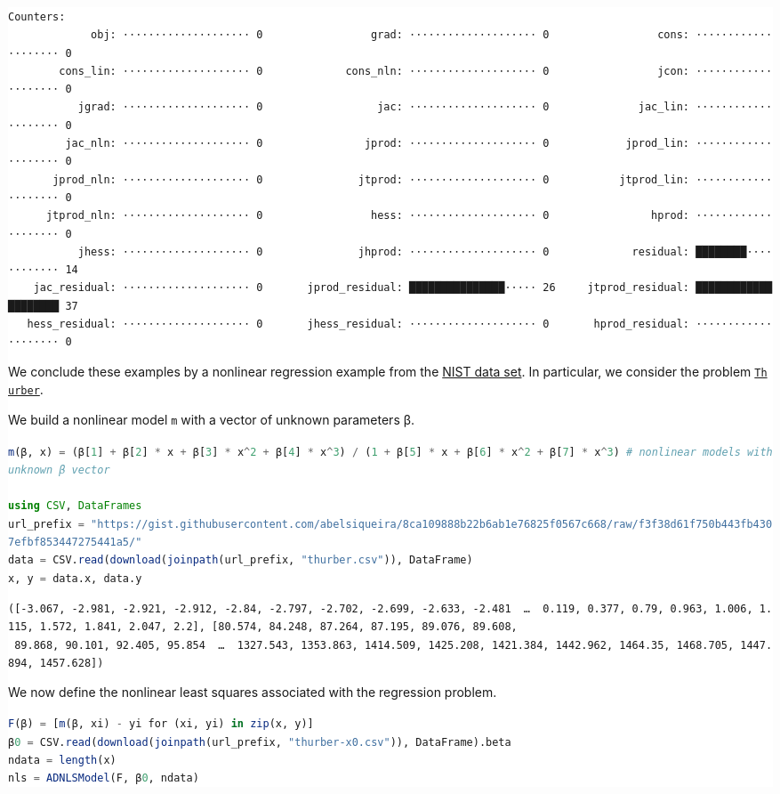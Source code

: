 ```
Counters:
             obj: ⋅⋅⋅⋅⋅⋅⋅⋅⋅⋅⋅⋅⋅⋅⋅⋅⋅⋅⋅⋅ 0                 grad: ⋅⋅⋅⋅⋅⋅⋅⋅⋅⋅⋅⋅⋅⋅⋅⋅⋅⋅⋅⋅ 0                 cons: ⋅⋅⋅⋅⋅⋅⋅⋅⋅⋅⋅⋅⋅⋅⋅⋅⋅⋅⋅⋅ 0     
        cons_lin: ⋅⋅⋅⋅⋅⋅⋅⋅⋅⋅⋅⋅⋅⋅⋅⋅⋅⋅⋅⋅ 0             cons_nln: ⋅⋅⋅⋅⋅⋅⋅⋅⋅⋅⋅⋅⋅⋅⋅⋅⋅⋅⋅⋅ 0                 jcon: ⋅⋅⋅⋅⋅⋅⋅⋅⋅⋅⋅⋅⋅⋅⋅⋅⋅⋅⋅⋅ 0     
           jgrad: ⋅⋅⋅⋅⋅⋅⋅⋅⋅⋅⋅⋅⋅⋅⋅⋅⋅⋅⋅⋅ 0                  jac: ⋅⋅⋅⋅⋅⋅⋅⋅⋅⋅⋅⋅⋅⋅⋅⋅⋅⋅⋅⋅ 0              jac_lin: ⋅⋅⋅⋅⋅⋅⋅⋅⋅⋅⋅⋅⋅⋅⋅⋅⋅⋅⋅⋅ 0     
         jac_nln: ⋅⋅⋅⋅⋅⋅⋅⋅⋅⋅⋅⋅⋅⋅⋅⋅⋅⋅⋅⋅ 0                jprod: ⋅⋅⋅⋅⋅⋅⋅⋅⋅⋅⋅⋅⋅⋅⋅⋅⋅⋅⋅⋅ 0            jprod_lin: ⋅⋅⋅⋅⋅⋅⋅⋅⋅⋅⋅⋅⋅⋅⋅⋅⋅⋅⋅⋅ 0     
       jprod_nln: ⋅⋅⋅⋅⋅⋅⋅⋅⋅⋅⋅⋅⋅⋅⋅⋅⋅⋅⋅⋅ 0               jtprod: ⋅⋅⋅⋅⋅⋅⋅⋅⋅⋅⋅⋅⋅⋅⋅⋅⋅⋅⋅⋅ 0           jtprod_lin: ⋅⋅⋅⋅⋅⋅⋅⋅⋅⋅⋅⋅⋅⋅⋅⋅⋅⋅⋅⋅ 0     
      jtprod_nln: ⋅⋅⋅⋅⋅⋅⋅⋅⋅⋅⋅⋅⋅⋅⋅⋅⋅⋅⋅⋅ 0                 hess: ⋅⋅⋅⋅⋅⋅⋅⋅⋅⋅⋅⋅⋅⋅⋅⋅⋅⋅⋅⋅ 0                hprod: ⋅⋅⋅⋅⋅⋅⋅⋅⋅⋅⋅⋅⋅⋅⋅⋅⋅⋅⋅⋅ 0     
           jhess: ⋅⋅⋅⋅⋅⋅⋅⋅⋅⋅⋅⋅⋅⋅⋅⋅⋅⋅⋅⋅ 0               jhprod: ⋅⋅⋅⋅⋅⋅⋅⋅⋅⋅⋅⋅⋅⋅⋅⋅⋅⋅⋅⋅ 0             residual: ████████⋅⋅⋅⋅⋅⋅⋅⋅⋅⋅⋅⋅ 14    
    jac_residual: ⋅⋅⋅⋅⋅⋅⋅⋅⋅⋅⋅⋅⋅⋅⋅⋅⋅⋅⋅⋅ 0       jprod_residual: ███████████████⋅⋅⋅⋅⋅ 26     jtprod_residual: ████████████████████ 37    
   hess_residual: ⋅⋅⋅⋅⋅⋅⋅⋅⋅⋅⋅⋅⋅⋅⋅⋅⋅⋅⋅⋅ 0       jhess_residual: ⋅⋅⋅⋅⋅⋅⋅⋅⋅⋅⋅⋅⋅⋅⋅⋅⋅⋅⋅⋅ 0       hprod_residual: ⋅⋅⋅⋅⋅⋅⋅⋅⋅⋅⋅⋅⋅⋅⋅⋅⋅⋅⋅⋅ 0
```





We conclude these examples by a nonlinear regression example from the [NIST data set](https://www.itl.nist.gov/div898/strd/nls/nls_main.shtml).
In particular, we consider the problem [`Thurber`](https://www.itl.nist.gov/div898/strd/nls/data/LINKS/DATA/Thurber.dat).

We build a nonlinear model `m` with a vector of unknown parameters β.
```julia
m(β, x) = (β[1] + β[2] * x + β[3] * x^2 + β[4] * x^3) / (1 + β[5] * x + β[6] * x^2 + β[7] * x^3) # nonlinear models with unknown β vector

using CSV, DataFrames
url_prefix = "https://gist.githubusercontent.com/abelsiqueira/8ca109888b22b6ab1e76825f0567c668/raw/f3f38d61f750b443fb4307efbf853447275441a5/"
data = CSV.read(download(joinpath(url_prefix, "thurber.csv")), DataFrame)
x, y = data.x, data.y
```

```
([-3.067, -2.981, -2.921, -2.912, -2.84, -2.797, -2.702, -2.699, -2.633, -2.481  …  0.119, 0.377, 0.79, 0.963, 1.006, 1.115, 1.572, 1.841, 2.047, 2.2], [80.574, 84.248, 87.264, 87.195, 89.076, 89.608,
 89.868, 90.101, 92.405, 95.854  …  1327.543, 1353.863, 1414.509, 1425.208, 1421.384, 1442.962, 1464.35, 1468.705, 1447.894, 1457.628])
```





We now define the nonlinear least squares associated with the regression problem.

```julia
F(β) = [m(β, xi) - yi for (xi, yi) in zip(x, y)]
β0 = CSV.read(download(joinpath(url_prefix, "thurber-x0.csv")), DataFrame).beta
ndata = length(x)
nls = ADNLSModel(F, β0, ndata)
```
